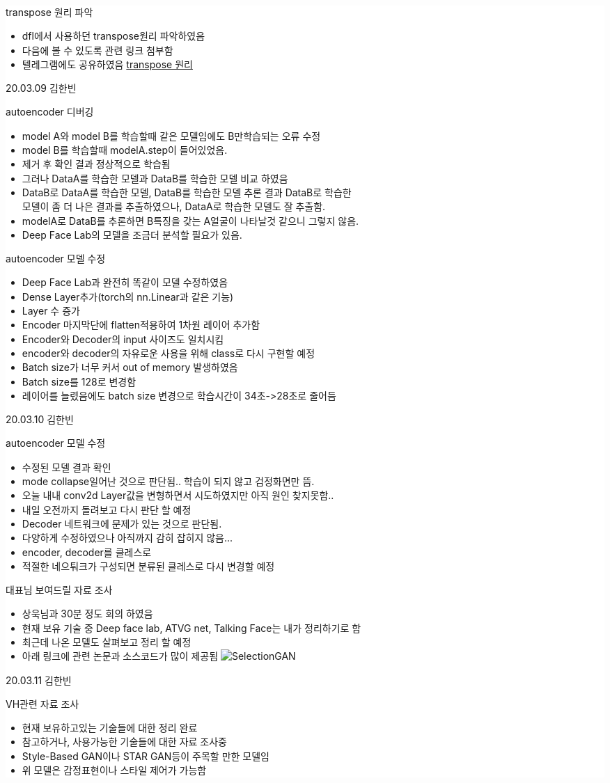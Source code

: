 transpose 원리 파악
- dfl에서 사용하던 transpose원리 파악하였음
- 다음에 볼 수 있도록 관련 링크 첨부함
- 텔레그램에도 공유하였음
[transpose 원리](https://superelement.tistory.com/18)


20.03.09 김한빈

autoencoder 디버깅
- model A와 model B를 학습할때 같은 모델임에도 B만학습되는 오류 수정
- model B를 학습할때 modelA.step이 들어있었음.
- 제거 후 확인 결과 정상적으로 학습됨
- 그러나 DataA를 학습한 모델과 DataB를 학습한 모델 비교 하였음
- DataB로 DataA를 학습한 모델, DataB를 학습한 모델 추론 결과 DataB로 학습한  
  모델이 좀 더 나은 결과를 추출하였으나, DataA로 학습한 모델도 잘 추출함.
- modelA로 DataB를 추론하면 B특징을 갖는 A얼굴이 나타날것 같으니 그렇지 않음.
- Deep Face Lab의 모델을 조금더 분석할 필요가 있음.

autoencoder 모델 수정
- Deep Face Lab과 완전히 똑같이 모델 수정하였음
- Dense Layer추가(torch의 nn.Linear과 같은 기능)
- Layer 수 증가
- Encoder 마지막단에 flatten적용하여 1차원 레이어 추가함
- Encoder와 Decoder의 input 사이즈도 일치시킴
- encoder와 decoder의 자유로운 사용을 위해 class로 다시 구현할 예정
- Batch size가 너무 커서 out of memory 발생하였음
- Batch size를 128로 변경함
- 레이어를 늘렸음에도 batch size 변경으로 학습시간이 34초->28초로 줄어듬

20.03.10 김한빈

autoencoder 모델 수정
- 수정된 모델 결과 확인
- mode collapse일어난 것으로 판단됨.. 학습이 되지 않고 검정화면만 뜸.
- 오늘 내내 conv2d Layer값을 변형하면서 시도하였지만 아직 원인 찾지못함..
- 내일 오전까지 돌려보고 다시 판단 할 예정
- Decoder 네트워크에 문제가 있는 것으로 판단됨.
- 다양하게 수정하였으나 아직까지 감히 잡히지 않음...
- encoder, decoder를 클레스로
- 적절한 네으퉈크가 구성되면 분류된 클레스로 다시 변경할 예정

대표님 보여드릴 자료 조사
- 상욱님과 30분 정도 회의 하였음
- 현재 보유 기술 중 Deep face lab, ATVG net, Talking Face는 내가 정리하기로 함
- 최근데 나온 모델도 살펴보고 정리 할 예정
- 아래 링크에 관련 논문과 소스코드가 많이 제공됨
![SelectionGAN](https://github.com/Ha0Tang/SelectionGAN)

20.03.11 김한빈

VH관련 자료 조사
- 현재 보유하고있는 기술들에 대한 정리 완료
- 참고하거나, 사용가능한 기술들에 대한 자료 조사중
- Style-Based GAN이나 STAR GAN등이 주목할 만한 모델임
- 위 모델은 감정표현이나 스타일 제어가 가능함
